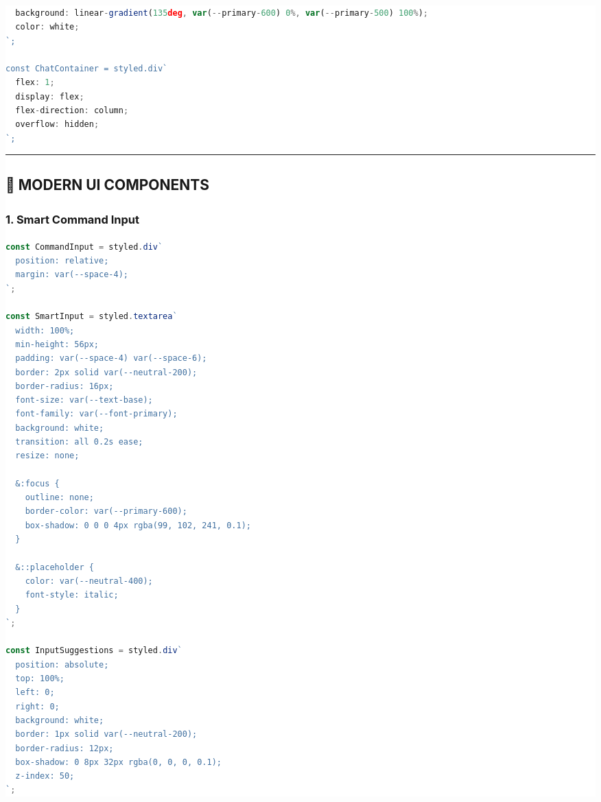 ```jsx
  background: linear-gradient(135deg, var(--primary-600) 0%, var(--primary-500) 100%);
  color: white;
`;

const ChatContainer = styled.div`
  flex: 1;
  display: flex;
  flex-direction: column;
  overflow: hidden;
`;
```

---

## 🎨 **MODERN UI COMPONENTS**

### **1. Smart Command Input**
```jsx
const CommandInput = styled.div`
  position: relative;
  margin: var(--space-4);
`;

const SmartInput = styled.textarea`
  width: 100%;
  min-height: 56px;
  padding: var(--space-4) var(--space-6);
  border: 2px solid var(--neutral-200);
  border-radius: 16px;
  font-size: var(--text-base);
  font-family: var(--font-primary);
  background: white;
  transition: all 0.2s ease;
  resize: none;
  
  &:focus {
    outline: none;
    border-color: var(--primary-600);
    box-shadow: 0 0 0 4px rgba(99, 102, 241, 0.1);
  }
  
  &::placeholder {
    color: var(--neutral-400);
    font-style: italic;
  }
`;

const InputSuggestions = styled.div`
  position: absolute;
  top: 100%;
  left: 0;
  right: 0;
  background: white;
  border: 1px solid var(--neutral-200);
  border-radius: 12px;
  box-shadow: 0 8px 32px rgba(0, 0, 0, 0.1);
  z-index: 50;
`;
```
